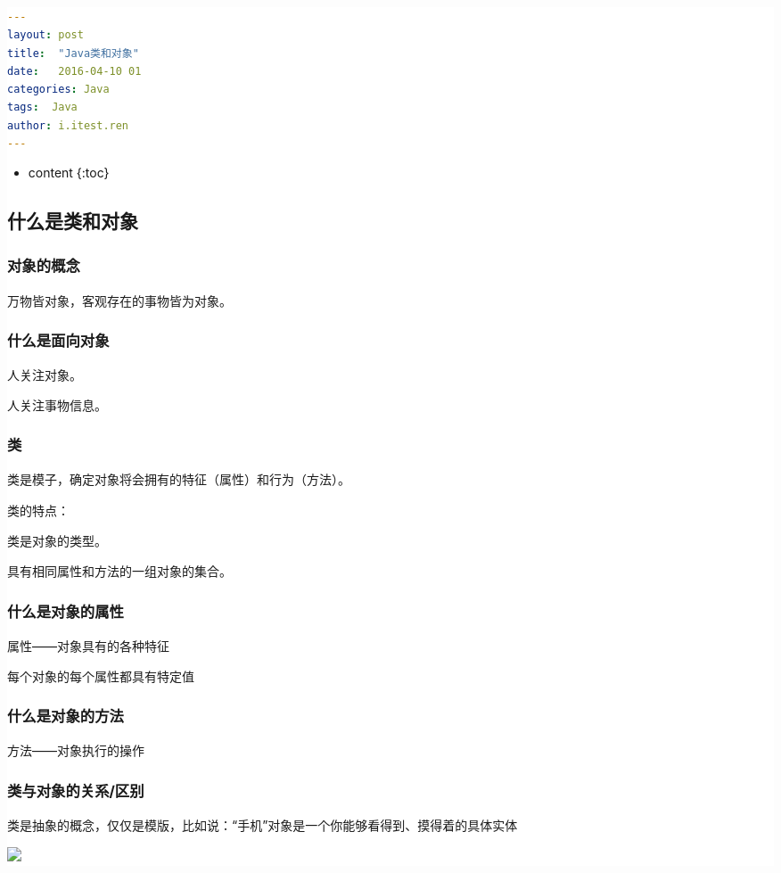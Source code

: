 ```yaml
---
layout: post
title:  "Java类和对象"
date:   2016-04-10 01
categories: Java
tags:  Java
author: i.itest.ren
---
```


* content
{:toc}






## 什么是类和对象 ##

### 对象的概念 ###

万物皆对象，客观存在的事物皆为对象。

### 什么是面向对象 ###

人关注对象。

人关注事物信息。

### 类 ###

类是模子，确定对象将会拥有的特征（属性）和行为（方法）。

类的特点：

类是对象的类型。

具有相同属性和方法的一组对象的集合。

### 什么是对象的属性 ###

属性——对象具有的各种特征

每个对象的每个属性都具有特定值

### 什么是对象的方法 ###

方法——对象执行的操作

### 类与对象的关系/区别 ###

类是抽象的概念，仅仅是模版，比如说：“手机”对象是一个你能够看得到、摸得着的具体实体

![](http://7fvd6e.com1.z0.glb.clouddn.com/java_%E7%B1%BB%E5%92%8C%E5%AF%B9%E8%B1%A1.jpg)
